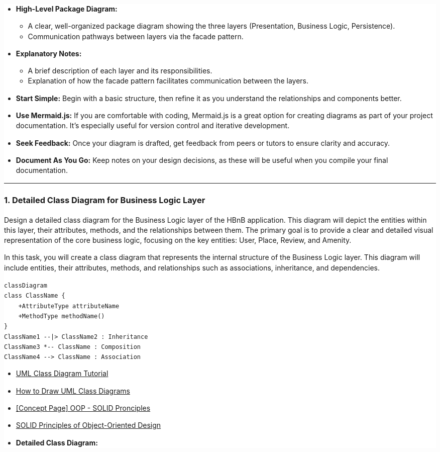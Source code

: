 * <p><strong>High-Level Package Diagram:</strong></p>

  * A clear, well-organized package diagram showing the three layers (Presentation, Business Logic, Persistence).
  * Communication pathways between layers via the facade pattern.
* <p><strong>Explanatory Notes:</strong></p>

  * A brief description of each layer and its responsibilities.
  * Explanation of how the facade pattern facilitates communication between the layers.

* <strong>Start Simple:</strong> Begin with a basic structure, then refine it as you understand the relationships and components better.
* <strong>Use Mermaid.js:</strong> If you are comfortable with coding, Mermaid.js is a great option for creating diagrams as part of your project documentation. It’s especially useful for version control and iterative development.
* <strong>Seek Feedback:</strong> Once your diagram is drafted, get feedback from peers or tutors to ensure clarity and accuracy.
* <strong>Document As You Go:</strong> Keep notes on your design decisions, as these will be useful when you compile your final documentation.

---

### 1. Detailed Class Diagram for Business Logic Layer <a name='subparagraph1'></a>

Design a detailed class diagram for the Business Logic layer of the HBnB application. This diagram will depict the entities within this layer, their attributes, methods, and the relationships between them. The primary goal is to provide a clear and detailed visual representation of the core business logic, focusing on the key entities: User, Place, Review, and Amenity.

In this task, you will create a class diagram that represents the internal structure of the Business Logic layer. This diagram will include entities, their attributes, methods, and relationships such as associations, inheritance, and dependencies.

```
classDiagram
class ClassName {
    +AttributeType attributeName
    +MethodType methodName()
}
ClassName1 --|> ClassName2 : Inheritance
ClassName3 *-- ClassName : Composition
ClassName4 --> ClassName : Association
```

* <a href="/rltoken/QeY8b_kDd8LvXn0UrUQf1w" target="_blank" title="UML Class Diagram Tutorial">UML Class Diagram Tutorial</a>
* <a href="/rltoken/V9C_7aQidACV2TZv6W3aoQ" target="_blank" title="How to Draw UML Class Diagrams">How to Draw UML Class Diagrams</a>
* <a href="https://intranet.hbtn.io/concepts/1216" target="_blank" title="[Concept Page] OOP - SOLID Pronciples">[Concept Page] OOP - SOLID Pronciples</a>
* <a href="/rltoken/iosNtHCMbjQLGQyu59HD0A" target="_blank" title="SOLID Principles of Object-Oriented Design">SOLID Principles of Object-Oriented Design</a>

* <p><strong>Detailed Class Diagram:</strong></p>
